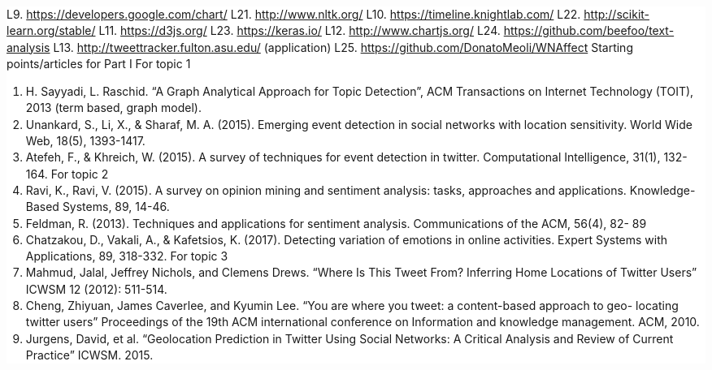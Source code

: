 L9. https://developers.google.com/chart/ L21. http://www.nltk.org/
L10. https://timeline.knightlab.com/ L22. http://scikit-learn.org/stable/
L11. https://d3js.org/ L23. https://keras.io/
L12. http://www.chartjs.org/ L24. https://github.com/beefoo/text-analysis
L13. http://tweettracker.fulton.asu.edu/ (application) L25. https://github.com/DonatoMeoli/WNAffect
Starting points/articles for Part I
For topic 1
1. H. Sayyadi, L. Raschid. “A Graph Analytical Approach for Topic Detection”, ACM Transactions on Internet
Technology (TOIT), 2013 (term based, graph model).
2. Unankard, S., Li, X., &amp; Sharaf, M. A. (2015). Emerging event detection in social networks with location
sensitivity. World Wide Web, 18(5), 1393-1417.
3. Atefeh, F., & Khreich, W. (2015). A survey of techniques for event detection in twitter. Computational Intelligence,
31(1), 132-164.
For topic 2
4. Ravi, K., Ravi, V. (2015). A survey on opinion mining and sentiment analysis: tasks, approaches and applications.
Knowledge-Based Systems, 89, 14-46.
5. Feldman, R. (2013). Techniques and applications for sentiment analysis. Communications of the ACM, 56(4), 82-
89
6. Chatzakou, D., Vakali, A., & Kafetsios, K. (2017). Detecting variation of emotions in online activities. Expert
Systems with Applications, 89, 318-332.
For topic 3
7. Mahmud, Jalal, Jeffrey Nichols, and Clemens Drews. “Where Is This Tweet From? Inferring Home Locations of
Twitter Users” ICWSM 12 (2012): 511-514.
8. Cheng, Zhiyuan, James Caverlee, and Kyumin Lee. “You are where you tweet: a content-based approach to geo-
locating twitter users” Proceedings of the 19th ACM international conference on Information and knowledge
management. ACM, 2010.
9. Jurgens, David, et al. “Geolocation Prediction in Twitter Using Social Networks: A Critical Analysis and Review of
Current Practice” ICWSM. 2015.
